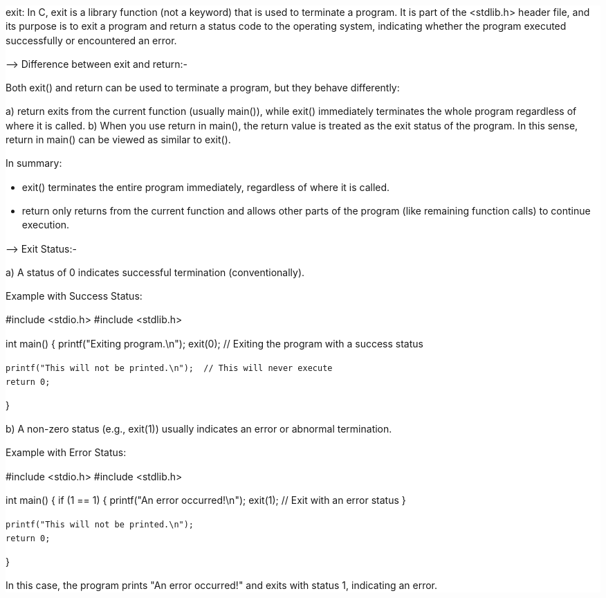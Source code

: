 exit: In C, exit is a library function (not a keyword) that is used to terminate a program. It is part of the <stdlib.h> header file, and its purpose is to exit a program and return a status code to the operating system, indicating whether the program executed successfully or encountered an error.

--> Difference between exit and return:-

Both exit() and return can be used to terminate a program, but they behave differently:

a) return exits from the current function (usually main()), while exit() immediately terminates the whole program regardless of where it is called.
b) When you use return in main(), the return value is treated as the exit status of the program. In this sense, return in main() can be viewed as similar to exit().

In summary:

* exit() terminates the entire program immediately, regardless of where it is called.

* return only returns from the current function and allows other parts of the program (like remaining function calls) to continue execution.

--> Exit Status:-

a) A status of 0 indicates successful termination (conventionally).

Example with Success Status:

#include <stdio.h>
#include <stdlib.h>

int main() 
{
    printf("Exiting program.\n");
    exit(0);  // Exiting the program with a success status

    printf("This will not be printed.\n");  // This will never execute
    return 0;
}


b) A non-zero status (e.g., exit(1)) usually indicates an error or abnormal termination.

Example with Error Status:

#include <stdio.h>
#include <stdlib.h>

int main() 
{
    if (1 == 1) 
    {
        printf("An error occurred!\n");
        exit(1);  // Exit with an error status
    }

    printf("This will not be printed.\n");
    return 0;
}

In this case, the program prints "An error occurred!" and exits with status 1, indicating an error.
